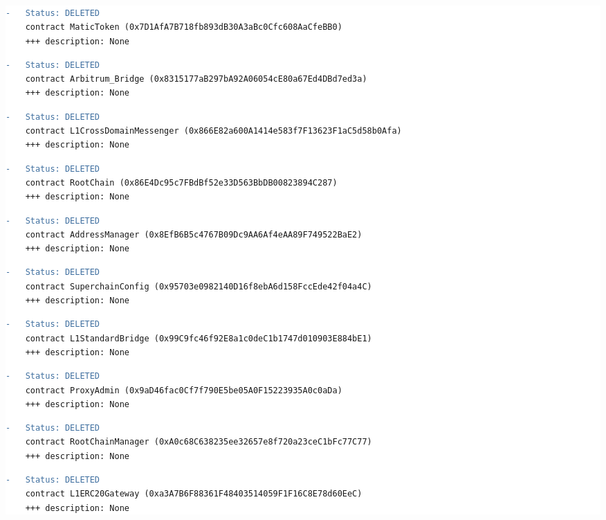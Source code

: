 ```diff
-   Status: DELETED
    contract MaticToken (0x7D1AfA7B718fb893dB30A3aBc0Cfc608AaCfeBB0)
    +++ description: None
```

```diff
-   Status: DELETED
    contract Arbitrum_Bridge (0x8315177aB297bA92A06054cE80a67Ed4DBd7ed3a)
    +++ description: None
```

```diff
-   Status: DELETED
    contract L1CrossDomainMessenger (0x866E82a600A1414e583f7F13623F1aC5d58b0Afa)
    +++ description: None
```

```diff
-   Status: DELETED
    contract RootChain (0x86E4Dc95c7FBdBf52e33D563BbDB00823894C287)
    +++ description: None
```

```diff
-   Status: DELETED
    contract AddressManager (0x8EfB6B5c4767B09Dc9AA6Af4eAA89F749522BaE2)
    +++ description: None
```

```diff
-   Status: DELETED
    contract SuperchainConfig (0x95703e0982140D16f8ebA6d158FccEde42f04a4C)
    +++ description: None
```

```diff
-   Status: DELETED
    contract L1StandardBridge (0x99C9fc46f92E8a1c0deC1b1747d010903E884bE1)
    +++ description: None
```

```diff
-   Status: DELETED
    contract ProxyAdmin (0x9aD46fac0Cf7f790E5be05A0F15223935A0c0aDa)
    +++ description: None
```

```diff
-   Status: DELETED
    contract RootChainManager (0xA0c68C638235ee32657e8f720a23ceC1bFc77C77)
    +++ description: None
```

```diff
-   Status: DELETED
    contract L1ERC20Gateway (0xa3A7B6F88361F48403514059F1F16C8E78d60EeC)
    +++ description: None
```

